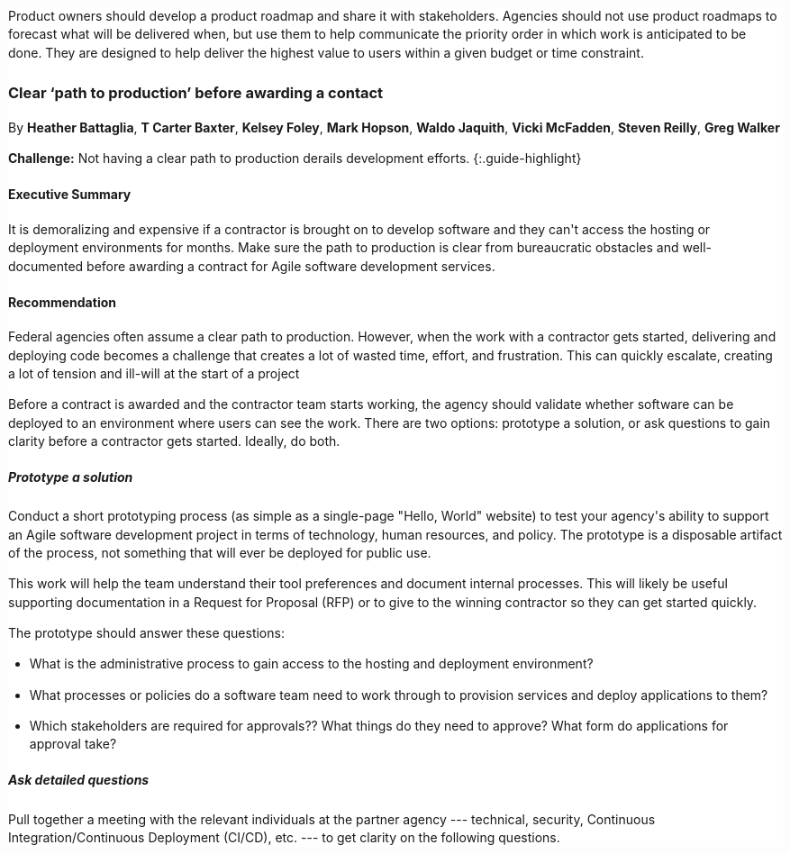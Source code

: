 Product owners should develop a product roadmap and share it with stakeholders. Agencies should not use product roadmaps to forecast  what will be delivered when, but use them to help communicate the priority order in which work is anticipated to be done. They are designed to help deliver the highest value to users within a given budget or time constraint. 

### Clear ‘path to production’ before awarding a contact
By **Heather Battaglia**, **T Carter Baxter**, **Kelsey Foley**, **Mark Hopson**, **Waldo Jaquith**, **Vicki McFadden**, **Steven Reilly**, **Greg Walker**

**Challenge:** Not having a clear path to production derails development efforts.
{:.guide-highlight}

#### Executive Summary

It is demoralizing and expensive if a contractor is brought on to develop software and they can't access the hosting or deployment environments for months. Make sure the path to production is clear from bureaucratic obstacles and well-documented before awarding a contract for Agile software development services.

#### Recommendation

Federal agencies often assume a clear path to production. However, when the work with a contractor gets started, delivering and deploying code becomes a challenge that creates a lot of wasted time, effort, and frustration. This can quickly escalate, creating a lot of tension and ill-will at the start of a project

Before a contract is awarded and the contractor team starts working, the agency should validate whether software can be deployed to an environment where users can see the work. There are two options: prototype a solution, or ask questions to gain clarity before a contractor gets started. Ideally, do both. 

##### Prototype a solution

Conduct a short prototyping process (as simple as a single-page "Hello, World" website) to test your agency's ability to support an Agile software development project in terms of technology, human resources, and policy. The prototype is a disposable artifact of the process, not something that will ever be deployed for public use. 

This work will help the team understand their tool preferences and document internal processes. This will likely be useful supporting documentation in a Request for Proposal (RFP) or to give to the winning contractor so they can get started quickly. 

The prototype should answer these questions:

-   What is the administrative process to gain access to the hosting and deployment environment?

-   What processes or policies do a software team need to work through to provision services and deploy applications to them?

-   Which stakeholders are required for approvals?? What things do they need to approve? What form do applications for approval take?

##### Ask detailed questions

Pull together a meeting with the relevant individuals at the partner agency --- technical, security, Continuous Integration/Continuous Deployment (CI/CD), etc. --- to get clarity on the following questions. 
